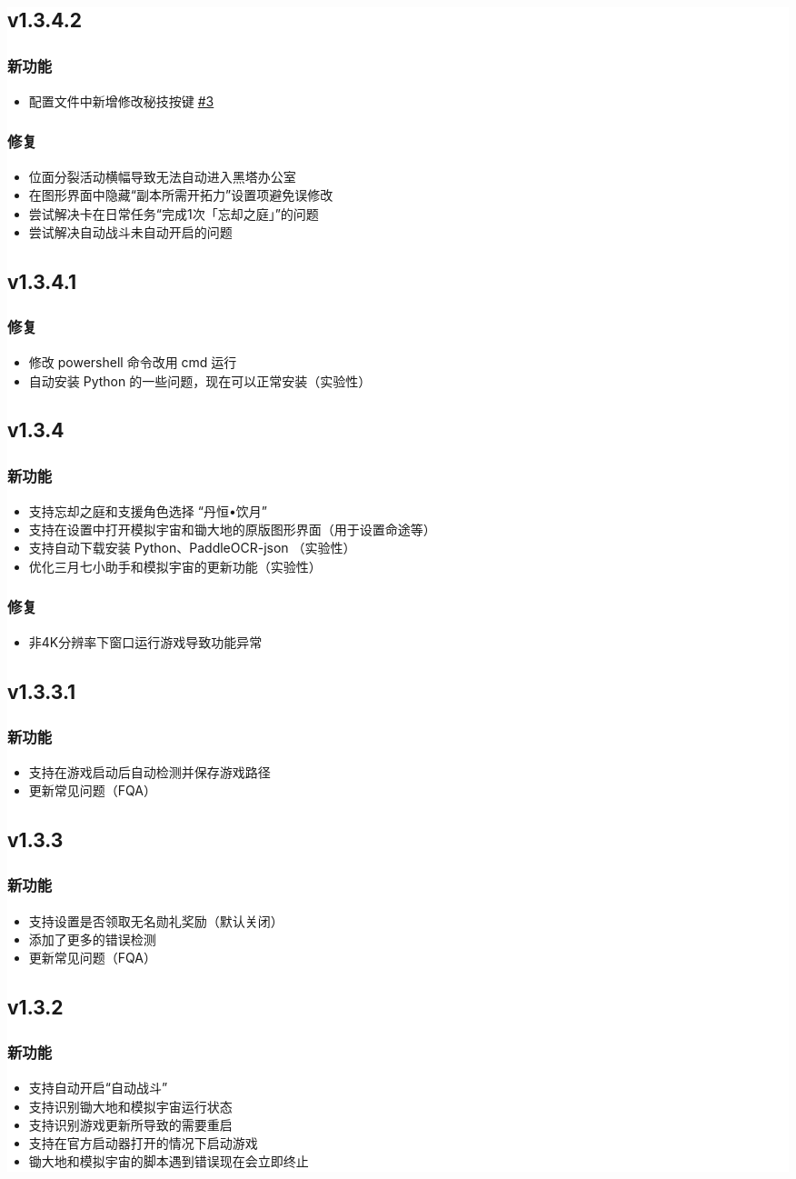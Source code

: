 ## v1.3.4.2

### 新功能
- 配置文件中新增修改秘技按键 [#3](https://github.com/moesnow/March7thAssistant/pull/3)

### 修复
- 位面分裂活动横幅导致无法自动进入黑塔办公室
- 在图形界面中隐藏“副本所需开拓力”设置项避免误修改
- 尝试解决卡在日常任务“完成1次「忘却之庭」”的问题
- 尝试解决自动战斗未自动开启的问题

## v1.3.4.1


### 修复
- 修改 powershell 命令改用 cmd 运行
- 自动安装 Python 的一些问题，现在可以正常安装（实验性）

## v1.3.4

### 新功能
- 支持忘却之庭和支援角色选择 “丹恒•饮月”
- 支持在设置中打开模拟宇宙和锄大地的原版图形界面（用于设置命途等）
- 支持自动下载安装 Python、PaddleOCR-json （实验性）
- 优化三月七小助手和模拟宇宙的更新功能（实验性）

### 修复
- 非4K分辨率下窗口运行游戏导致功能异常

## v1.3.3.1

### 新功能
- 支持在游戏启动后自动检测并保存游戏路径
- 更新常见问题（FQA）

## v1.3.3

### 新功能
- 支持设置是否领取无名勋礼奖励（默认关闭）
- 添加了更多的错误检测
- 更新常见问题（FQA）

## v1.3.2

### 新功能
- 支持自动开启“自动战斗”
- 支持识别锄大地和模拟宇宙运行状态
- 支持识别游戏更新所导致的需要重启
- 支持在官方启动器打开的情况下启动游戏
- 锄大地和模拟宇宙的脚本遇到错误现在会立即终止
